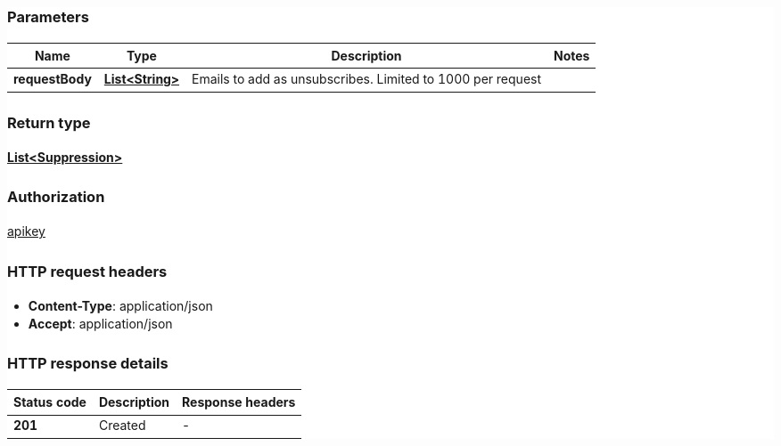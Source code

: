### Parameters

| Name | Type | Description  | Notes |
|------------- | ------------- | ------------- | -------------|
| **requestBody** | [**List&lt;String&gt;**](String.md)| Emails to add as unsubscribes. Limited to 1000 per request | |

### Return type

[**List&lt;Suppression&gt;**](Suppression.md)

### Authorization

[apikey](../README.md#apikey)

### HTTP request headers

 - **Content-Type**: application/json
 - **Accept**: application/json

### HTTP response details
| Status code | Description | Response headers |
|-------------|-------------|------------------|
| **201** | Created |  -  |

